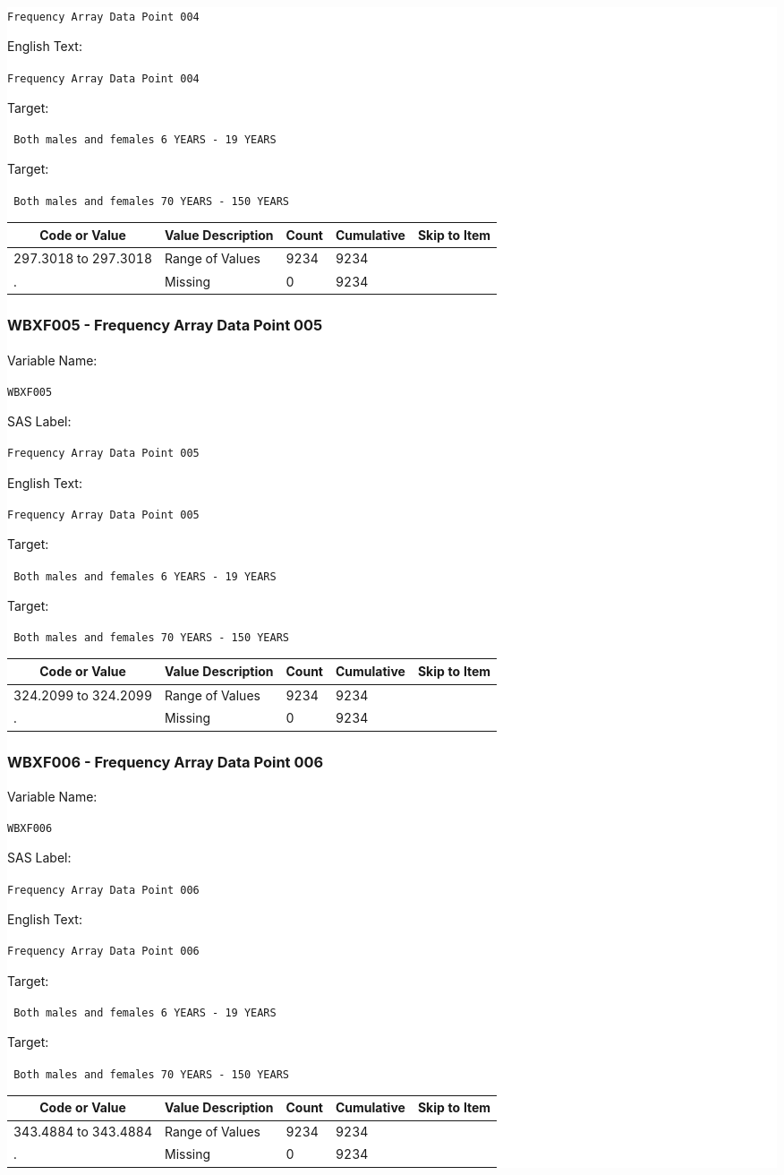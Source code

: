     Frequency Array Data Point 004
English Text:

    Frequency Array Data Point 004
Target:

     Both males and females 6 YEARS - 19 YEARS
Target:

     Both males and females 70 YEARS - 150 YEARS
Code or Value | Value Description | Count | Cumulative | Skip to Item  
---|---|---|---|---  
297.3018 to 297.3018 | Range of Values | 9234 | 9234 |   
. | Missing | 0 | 9234 |   
  
### WBXF005 - Frequency Array Data Point 005

Variable Name:

    WBXF005
SAS Label:

    Frequency Array Data Point 005
English Text:

    Frequency Array Data Point 005
Target:

     Both males and females 6 YEARS - 19 YEARS
Target:

     Both males and females 70 YEARS - 150 YEARS
Code or Value | Value Description | Count | Cumulative | Skip to Item  
---|---|---|---|---  
324.2099 to 324.2099 | Range of Values | 9234 | 9234 |   
. | Missing | 0 | 9234 |   
  
### WBXF006 - Frequency Array Data Point 006

Variable Name:

    WBXF006
SAS Label:

    Frequency Array Data Point 006
English Text:

    Frequency Array Data Point 006
Target:

     Both males and females 6 YEARS - 19 YEARS
Target:

     Both males and females 70 YEARS - 150 YEARS
Code or Value | Value Description | Count | Cumulative | Skip to Item  
---|---|---|---|---  
343.4884 to 343.4884 | Range of Values | 9234 | 9234 |   
. | Missing | 0 | 9234 |   
  
